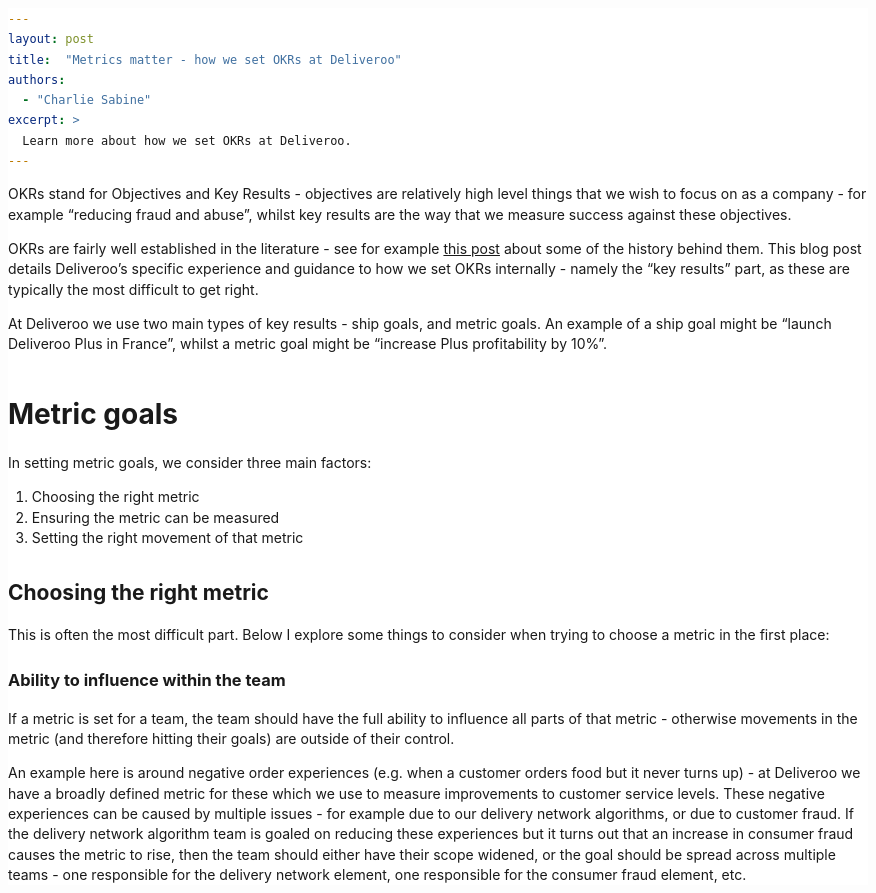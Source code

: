```yaml
---
layout: post
title:  "Metrics matter - how we set OKRs at Deliveroo"
authors:
  - "Charlie Sabine"
excerpt: >
  Learn more about how we set OKRs at Deliveroo.
---
```


OKRs stand for Objectives and Key Results - objectives are relatively high level things that we wish to focus on as a company - for example “reducing fraud and abuse”, whilst key results are the way that we measure success against these objectives. 

OKRs are fairly well established in the literature - see for example [this post](https://www.whatmatters.com/faqs/okr-meaning-definition-example/) about some of the history behind them. This blog post details Deliveroo’s specific experience and guidance to how we set OKRs internally - namely the “key results” part, as these are typically the most difficult to get right. 

At Deliveroo we use two main types of key results - ship goals, and metric goals. An example of a ship goal might be “launch Deliveroo Plus in France”, whilst a metric goal might be “increase Plus profitability by 10%”.



# Metric goals

In setting metric goals, we consider three main factors:

1. Choosing the right metric
2. Ensuring the metric can be measured 
3. Setting the right movement of that metric

## Choosing the right metric

This is often the most difficult part. Below I explore some things to consider when trying to choose a metric in the first place:

### Ability to influence within the team

If a metric is set for a team, the team should have the full ability to influence all parts of that metric - otherwise movements in the metric (and therefore hitting their goals) are outside of their control. 

An example here is around negative order experiences (e.g. when a customer orders food but it never turns up) - at Deliveroo we have a broadly defined metric for these which we use to measure improvements to customer service levels. These negative experiences can be caused by multiple issues - for example due to our delivery network algorithms, or due to customer fraud. If the delivery network algorithm team is goaled on reducing these experiences but it turns out that an increase in consumer fraud causes the metric to rise, then the team should either have their scope widened, or the goal should be spread across multiple teams - one responsible for the delivery network element, one responsible for the consumer fraud element, etc.
